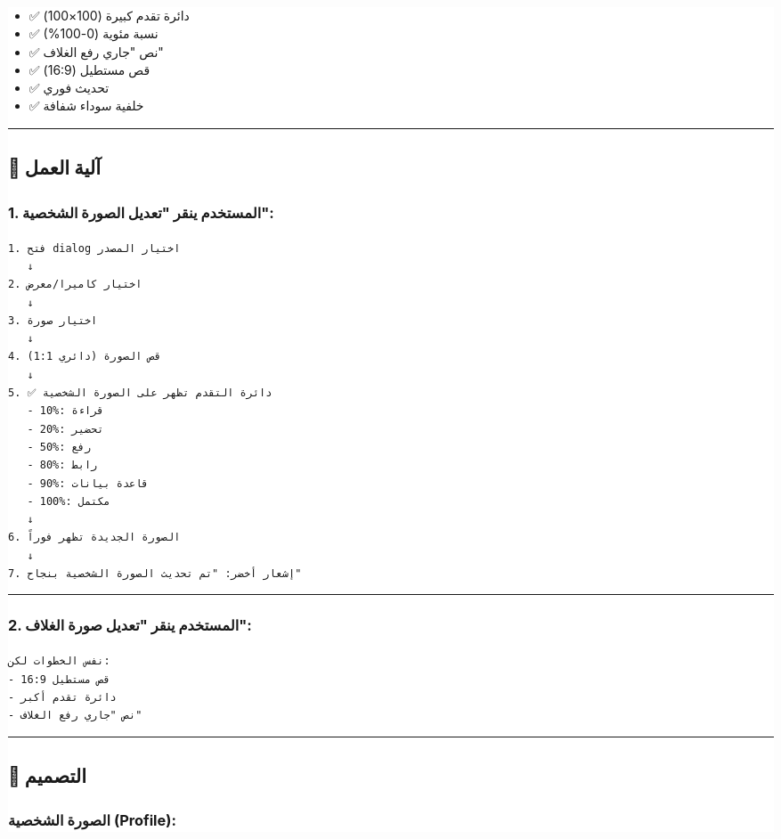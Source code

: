 - ✅ دائرة تقدم كبيرة (100×100)
- ✅ نسبة مئوية (0-100%)
- ✅ نص "جاري رفع الغلاف"
- ✅ قص مستطيل (16:9)
- ✅ تحديث فوري
- ✅ خلفية سوداء شفافة

---

## 🔄 آلية العمل

### 1. المستخدم ينقر "تعديل الصورة الشخصية":

```
1. فتح dialog اختيار المصدر
   ↓
2. اختيار كاميرا/معرض
   ↓
3. اختيار صورة
   ↓
4. قص الصورة (دائري 1:1)
   ↓
5. ✅ دائرة التقدم تظهر على الصورة الشخصية
   - 10%: قراءة
   - 20%: تحضير
   - 50%: رفع
   - 80%: رابط
   - 90%: قاعدة بيانات
   - 100%: مكتمل
   ↓
6. الصورة الجديدة تظهر فوراً
   ↓
7. إشعار أخضر: "تم تحديث الصورة الشخصية بنجاح"
```

---

### 2. المستخدم ينقر "تعديل صورة الغلاف":

```
نفس الخطوات لكن:
- قص مستطيل 16:9
- دائرة تقدم أكبر
- نص "جاري رفع الغلاف"
```

---

## 🎨 التصميم

### الصورة الشخصية (Profile):
